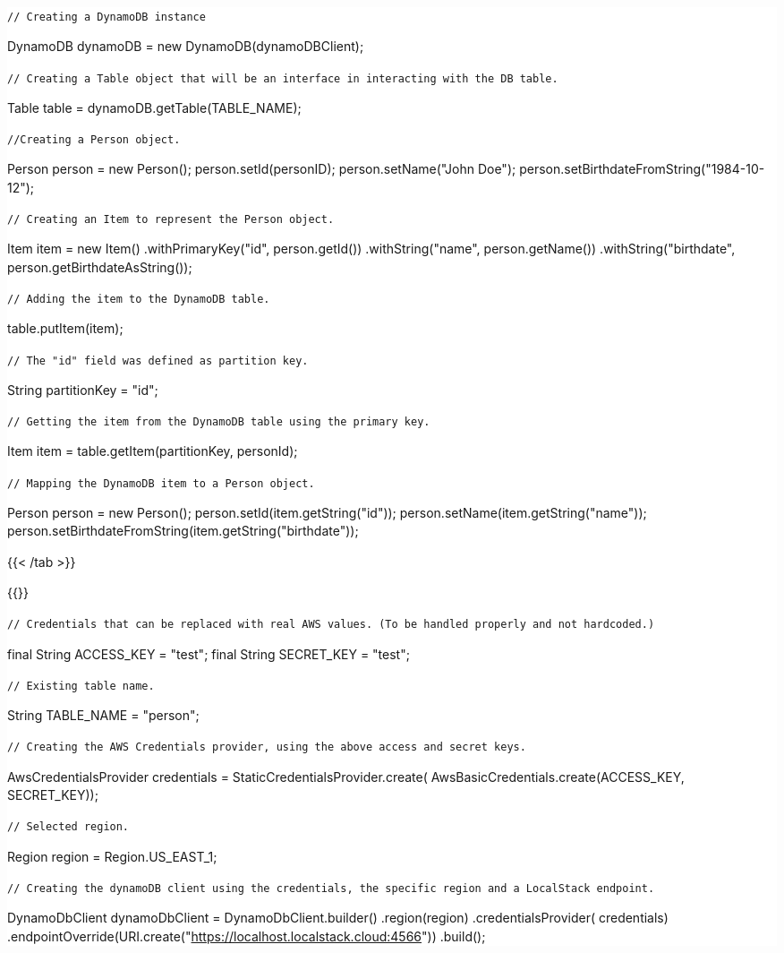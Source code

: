    // Creating a DynamoDB instance
DynamoDB dynamoDB = new DynamoDB(dynamoDBClient);

    // Creating a Table object that will be an interface in interacting with the DB table.
Table table = dynamoDB.getTable(TABLE_NAME);

    //Creating a Person object.
Person person = new Person();
person.setId(personID);
person.setName("John Doe");
person.setBirthdateFromString("1984-10-12");

    // Creating an Item to represent the Person object.
Item item = new Item()
    .withPrimaryKey("id", person.getId())
    .withString("name", person.getName())
    .withString("birthdate", person.getBirthdateAsString());

    // Adding the item to the DynamoDB table.
table.putItem(item);

    // The "id" field was defined as partition key.
String partitionKey = "id";

    // Getting the item from the DynamoDB table using the primary key.
Item item = table.getItem(partitionKey, personId);

    // Mapping the DynamoDB item to a Person object.
Person person = new Person();
person.setId(item.getString("id"));
person.setName(item.getString("name"));
person.setBirthdateFromString(item.getString("birthdate"));

{{< /tab >}}

{{<tab header="v2" lang="java">}}

    // Credentials that can be replaced with real AWS values. (To be handled properly and not hardcoded.)
final String ACCESS_KEY = "test";
final String SECRET_KEY = "test";

    // Existing table name.
String TABLE_NAME = "person";

    // Creating the AWS Credentials provider, using the above access and secret keys.
AwsCredentialsProvider credentials = StaticCredentialsProvider.create(
AwsBasicCredentials.create(ACCESS_KEY, SECRET_KEY));

    // Selected region.
Region region = Region.US_EAST_1;

    // Creating the dynamoDB client using the credentials, the specific region and a LocalStack endpoint.
DynamoDbClient dynamoDbClient = DynamoDbClient.builder()
.region(region)
.credentialsProvider(
credentials)
.endpointOverride(URI.create("https://localhost.localstack.cloud:4566"))
.build();

